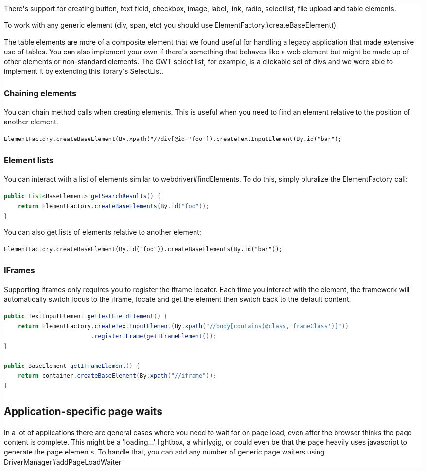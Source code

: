 There's support for creating button, text field, checkbox, image, label, link, radio, selectlist, file upload and table elements. 

To work with any generic element (div, span, etc) you should use ElementFactory#createBaseElement(). 

The table elements are more of a composite element that we found useful for handling a legacy application that made extensive use of tables. You can also implement your own if there's something that behaves like a web element but might be made up of other elements or non-standard elements. The GWT select list, for example, is a clickable set of divs and we were able to implement it by extending this library's SelectList. 

### Chaining elements

You can chain method calls when creating elements. This is useful when you need to find an element relative to the position of another element. 

`ElementFactory.createBaseElement(By.xpath("//div[@id='foo']).createTextInputElement(By.id("bar");`

### Element lists

You can interact with a list of elements similar to webdriver#findElements. To do this, simply pluralize the ElementFactory call: 

```java
public List<BaseElement> getSearchResults() {
    return ElementFactory.createBaseElements(By.id("foo"));
}
```

You can also get lists of elements relative to another element: 

`ElementFactory.createBaseElement(By.id("foo")).createBaseElements(By.id("bar"));`

### IFrames

Supporting iframes only requires you to register the iframe locator. Each time you interact with the element, the framework will automatically switch focus to the iframe, locate and get the element then switch back to the default content. 

```java
public TextInputElement getTextFieldElement() {
    return ElementFactory.createTextInputElement(By.xpath("//body[contains(@class,'frameClass')]"))
                         .registerIFrame(getIFrameElement());
}

public BaseElement getIFrameElement() {
    return container.createBaseElement(By.xpath("//iframe"));
}
```

## Application-specific page waits

In a lot of applications there are general cases where you need to wait for on page load, even after the browser thinks the page content is complete. This might be a 'loading...' lightbox, a whirlygig, or could even be that the page heavily uses javascript to generate the page elements. To handle that, you can add any number of generic page waiters using DriverManager#addPageLoadWaiter
